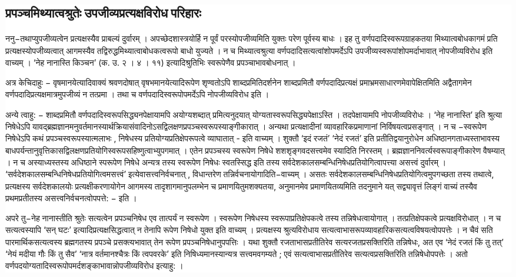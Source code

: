 ## प्रपञ्चमिथ्यात्वश्रुतेः उपजीव्यप्रत्यक्षविरोध परिहारः

ननु−तथाप्युपजीव्यत्वेन प्रत्यक्षस्यैव प्राबल्यं दुर्वारम् ।
अपच्छेदशास्त्रयोर्हि न पूर्वं परस्योपजीव्यमिति
युक्तः परेण पूर्वस्य बाधः । इह तु वर्णपदादिस्वरूपग्राहकतया
मिथ्यात्वबोधकागमं प्रति
प्रत्यक्षस्योपजीव्यत्वात्
आगमस्यैव तद्विरुद्धमिथ्यात्वाबोधकत्वरूपो बाधो युज्यते । न च
मिथ्यात्वश्रुत्या वर्णपदादिसत्यत्वांशोपमर्देऽपि
उपजीव्यस्वरूपांशोपमर्दाभावात्
नोपजीव्यविरोध इति वाच्यम् । ‘नेह नानास्ति किञ्चन’ (क. उ. २ ।
४ । ११) इत्यादिश्रुतिभिः स्वरूपेणैव प्रपञ्चाभावबोधनात् ।

अत्र केचिदाहुः − वृषमानयेत्यादिवाक्यं श्रवणदोषात् वृषभमानयेत्यादिरूपेण
शृण्वतोऽपि शाब्दप्रमितिदर्शनेन शाब्दप्रमितौ वर्णपदादिप्रत्यक्षं
प्रमाभ्रमसाधारणमेवापेक्षितमिति अद्वैतागमेन
वर्णपदादिप्रत्यक्षमात्रमुपजीव्यं
न तत्प्रमा । तथा च वर्णपदादिस्वरूपोपमर्देऽपि नोपजीव्यविरोध इति ।

अन्ये त्वाहु: − शाब्दप्रमितौ वर्णपदादिस्वरूपसिद्ध्यनपेक्षायामपि
अयोग्यशब्दात् प्रमित्यनुदयात्
योग्यतास्वरूपसिद्ध्यपेक्षाऽस्ति ।
तदपेक्षायामपि नोपजीव्यविरोधः । ‘नेह नानास्ति’ इति श्रुत्या निषेधेऽपि
यावद्ब्रह्मज्ञानमनुवर्तमानस्यार्थक्रियासंवादिनोऽसद्विलक्षणप्रपञ्चस्वरूपस्याङ्गीकारात् ।
अन्यथा प्रत्यक्षादीनां व्यावहारिकप्रमाणानां निर्विषयत्वप्रसङ्गात् । न च
−स्वरूपेण निषेधेऽपि कथं प्रपञ्चस्वरूपस्यात्मलाभः , निषेधस्य
प्रतियोग्यप्रतिक्षेपरूपत्वे व्याघातात् - इति
वाच्यम् । शुक्तौ ‘इदं रजतं’ ‘नेदं रजतं’ इति
प्रतीतिद्वयानुरोधेन
अधिष्ठानगताध्यस्ताभावस्य
बाधपर्यन्तानुवृत्तिकासद्विलक्षणप्रतियोगिस्वरूपसहिष्णुत्वाभ्युपगमात् ।
एतेन प्रपञ्चस्य स्वरूपेण निषेधे शशशृङ्गवदसत्त्वमेव स्यादिति निरस्तम् ।
ब्रह्मज्ञाननिवर्त्यस्वरूपाङ्गीकारेण वैषम्यात् । न च अस्याध्यस्तस्य
अधिष्ठाने स्परूपेण निषेधे अन्यत्र तस्य स्वरूपेण निषेधः स्वतस्सिद्ध
इति तस्य सर्वदेशकालसम्बन्धिनिषेधप्रतियोगित्वापत्त्या असत्त्वं
दुर्वारम् । ‘सर्वदेशकालसम्बन्धिनिषेधप्रतियोगित्वमसत्त्वं’
इत्येवासत्त्वनिर्वचनात् , विधान्तरेण तन्निर्वचनायोगादिति−वाच्यम् ।
असतः सर्वदेशकालसम्बन्धिनिषेधप्रतियोगित्वमुपगच्छता तस्य तथात्वे,
प्रत्यक्षस्य सर्वदेशकालयोः प्रत्यक्षीकरणायोगेन आगमस्य
तादृशागमानुपलम्भेन च
प्रमाणयितुमशक्यतया, अनुमानमेव
प्रमाणयितव्यमिति तदनुमाने यत् सद्व्यावृत्तं लिङ्गं वाच्यं
तस्यैव प्रथमप्रतीतस्य असत्त्वनिर्वचनत्वोपपत्ते: − इति ।

अपरे तु−नेह नानास्तीति श्रुतेः सत्यत्वेन प्रपञ्चनिषेध एव तात्पर्यं न
स्वरूपेण । स्वरूपेण निषेधस्य स्वरूपाप्रतिक्षेपकत्वे तस्य
तन्निषेधत्वायोगात् । तत्प्रतिक्षेपकत्वे
प्रत्यक्षविरोधात् । न च सत्यत्वस्यापि
‘सन् घटः’ इत्यादिप्रत्यक्षसिद्धत्वात् न तेनापि रूपेण निषेधो युक्त इति
वाच्यम् । प्रत्यक्षस्य श्रुत्यविरोधाय
सत्यत्वाभासरूपव्यावहारिकसत्यत्वविषयत्वोपपत्तेः ।
न चैवं सति पारमार्थिकसत्यत्वस्य ब्रह्मगतस्य प्रपञ्चे प्रसक्त्यभावात् तेन
रूपेण प्रपञ्चनिषेधानुपपत्तिः । यथा शुक्तौ रजताभासप्रतीतिरेव
सत्यरजतप्रसक्तिरिति तन्निषेधः, अत एव ‘नेदं
रजतं किं तु तत्’ ‘नेयं मदीया गौः किं तु सैव’ ‘नात्र
वर्तमानश्चैत्रः किं त्वपवरके’ इति
निषिध्यमानस्यान्यत्र सत्त्वमवगम्यते ; एवं
सत्यत्वाभासप्रतीतिरेव सत्यत्वप्रसक्तिरिति तन्निषेधोपपत्तेः ।
अतो वर्णपदयोग्यतादिस्वरूपोपमर्दशङ्काभावान्नोपजीव्यविरोध इत्याहु: ।
